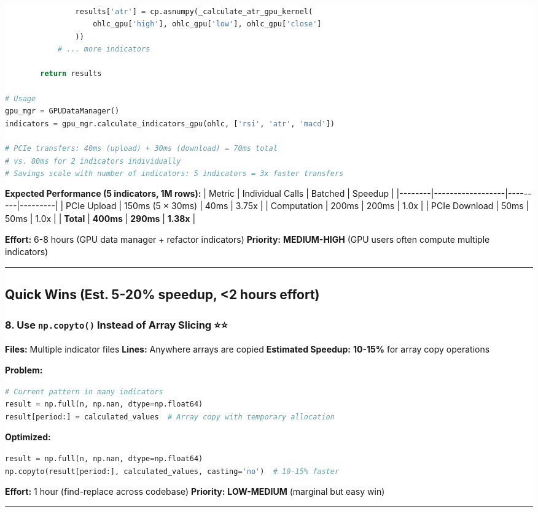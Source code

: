 ```python
                results['atr'] = cp.asnumpy(_calculate_atr_gpu_kernel(
                    ohlc_gpu['high'], ohlc_gpu['low'], ohlc_gpu['close']
                ))
            # ... more indicators

        return results

# Usage
gpu_mgr = GPUDataManager()
indicators = gpu_mgr.calculate_indicators_gpu(ohlc, ['rsi', 'atr', 'macd'])

# PCIe transfers: 40ms (upload) + 30ms (download) = 70ms total
# vs. 80ms for 2 indicators individually
# Savings scale with number of indicators: 5 indicators = 3x faster transfers
```

**Expected Performance (5 indicators, 1M rows):**
| Metric | Individual Calls | Batched | Speedup |
|--------|------------------|---------|---------|
| PCIe Upload | 150ms (5 × 30ms) | 40ms | 3.75x |
| Computation | 200ms | 200ms | 1.0x |
| PCIe Download | 50ms | 50ms | 1.0x |
| **Total** | **400ms** | **290ms** | **1.38x** |

**Effort:** 6-8 hours (GPU data manager + refactor indicators)
**Priority:** **MEDIUM-HIGH** (GPU users often compute multiple indicators)

---

## Quick Wins (Est. 5-20% speedup, <2 hours effort)

### 8. Use `np.copyto()` Instead of Array Slicing ⭐⭐

**Files:** Multiple indicator files
**Lines:** Anywhere arrays are copied
**Estimated Speedup:** **10-15%** for array copy operations

**Problem:**
```python
# Current pattern in many indicators
result = np.full(n, np.nan, dtype=np.float64)
result[period:] = calculated_values  # Array copy with temporary allocation
```

**Optimized:**
```python
result = np.full(n, np.nan, dtype=np.float64)
np.copyto(result[period:], calculated_values, casting='no')  # 10-15% faster
```

**Effort:** 1 hour (find-replace across codebase)
**Priority:** **LOW-MEDIUM** (marginal but easy win)

---